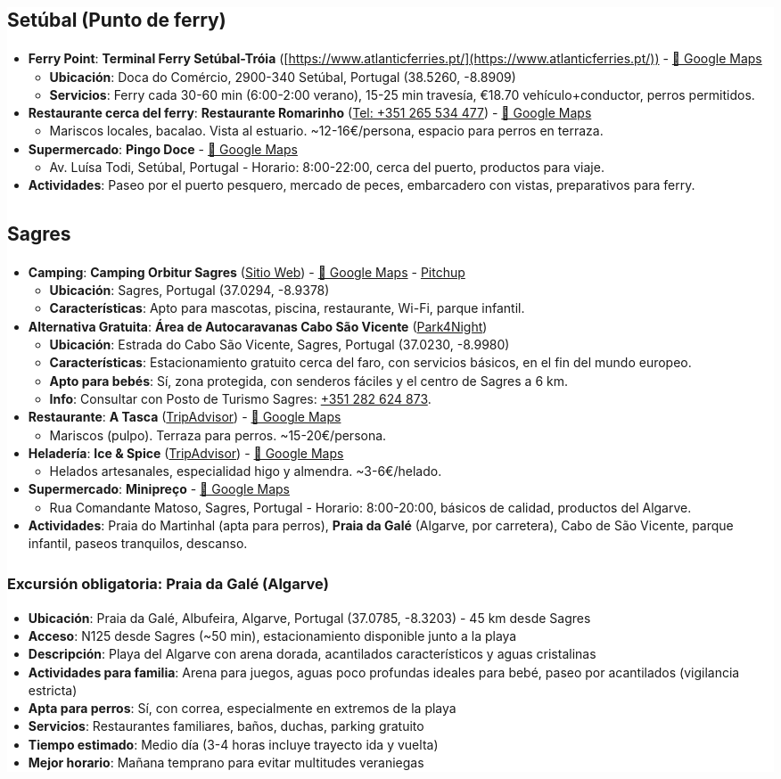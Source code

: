 ## Setúbal (Punto de ferry)

- **Ferry Point**: **Terminal Ferry Setúbal-Tróia** ([https://www.atlanticferries.pt/](https://www.atlanticferries.pt/)) - [📍 Google Maps](https://maps.google.com/?q=Atlantic+Ferries,Setúbal,Portugal)
  - **Ubicación**: Doca do Comércio, 2900-340 Setúbal, Portugal (38.5260, -8.8909)
  - **Servicios**: Ferry cada 30-60 min (6:00-2:00 verano), 15-25 min travesía, €18.70 vehículo+conductor, perros permitidos.
- **Restaurante cerca del ferry**: **Restaurante Romarinho** ([Tel: +351 265 534 477](tel:+351265534477)) - [📍 Google Maps](https://maps.google.com/?q=Restaurante+Romarinho,Setúbal,Portugal)
  - Mariscos locales, bacalao. Vista al estuario. ~12-16€/persona, espacio para perros en terraza.
- **Supermercado**: **Pingo Doce** - [📍 Google Maps](https://maps.google.com/?q=Pingo+Doce,Av.+Luísa+Todi,Setúbal,Portugal)
  - Av. Luísa Todi, Setúbal, Portugal - Horario: 8:00-22:00, cerca del puerto, productos para viaje.
- **Actividades**: Paseo por el puerto pesquero, mercado de peces, embarcadero con vistas, preparativos para ferry.

## Sagres

- **Camping**: **Camping Orbitur Sagres** ([Sitio Web](https://www.orbitur.pt/en/destinations/algarve/orbitur-sagres)) - [📍 Google Maps](https://maps.google.com/?q=Camping+Orbitur+Sagres,Portugal) - [Pitchup](https://www.pitchup.com/campsites/Portugal/Algarve/Sagres/orbitur-sagres/)
  - **Ubicación**: Sagres, Portugal (37.0294, -8.9378)
  - **Características**: Apto para mascotas, piscina, restaurante, Wi-Fi, parque infantil.
- **Alternativa Gratuita**: **Área de Autocaravanas Cabo São Vicente** ([Park4Night](https://www.park4night.com/en/place/13358))
  - **Ubicación**: Estrada do Cabo São Vicente, Sagres, Portugal (37.0230, -8.9980)
  - **Características**: Estacionamiento gratuito cerca del faro, con servicios básicos, en el fin del mundo europeo.
  - **Apto para bebés**: Sí, zona protegida, con senderos fáciles y el centro de Sagres a 6 km.
  - **Info**: Consultar con Posto de Turismo Sagres: [+351 282 624 873](tel:+351282624873).
- **Restaurante**: **A Tasca** ([TripAdvisor](https://www.tripadvisor.com/Restaurant_Review-g189151-d2528863)) - [📍 Google Maps](https://maps.google.com/?q=A+Tasca,Sagres,Portugal)
  - Mariscos (pulpo). Terraza para perros. ~15-20€/persona.
- **Heladería**: **Ice & Spice** ([TripAdvisor](https://www.tripadvisor.com/Restaurant_Review-g189158-d8956234)) - [📍 Google Maps](https://maps.google.com/?q=Ice+&+Spice,Sagres,Portugal)
  - Helados artesanales, especialidad higo y almendra. ~3-6€/helado.
- **Supermercado**: **Minipreço** - [📍 Google Maps](https://maps.google.com/?q=Minipreço,Rua+Comandante+Matoso,Sagres,Portugal)
  - Rua Comandante Matoso, Sagres, Portugal - Horario: 8:00-20:00, básicos de calidad, productos del Algarve.
- **Actividades**: Praia do Martinhal (apta para perros), **Praia da Galé** (Algarve, por carretera), Cabo de São Vicente, parque infantil, paseos tranquilos, descanso.

### Excursión obligatoria: Praia da Galé (Algarve)

- **Ubicación**: Praia da Galé, Albufeira, Algarve, Portugal (37.0785, -8.3203) - 45 km desde Sagres  
- **Acceso**: N125 desde Sagres (~50 min), estacionamiento disponible junto a la playa  
- **Descripción**: Playa del Algarve con arena dorada, acantilados característicos y aguas cristalinas  
- **Actividades para familia**: Arena para juegos, aguas poco profundas ideales para bebé, paseo por acantilados (vigilancia estricta)  
- **Apta para perros**: Sí, con correa, especialmente en extremos de la playa  
- **Servicios**: Restaurantes familiares, baños, duchas, parking gratuito  
- **Tiempo estimado**: Medio día (3-4 horas incluye trayecto ida y vuelta)  
- **Mejor horario**: Mañana temprano para evitar multitudes veraniegas
